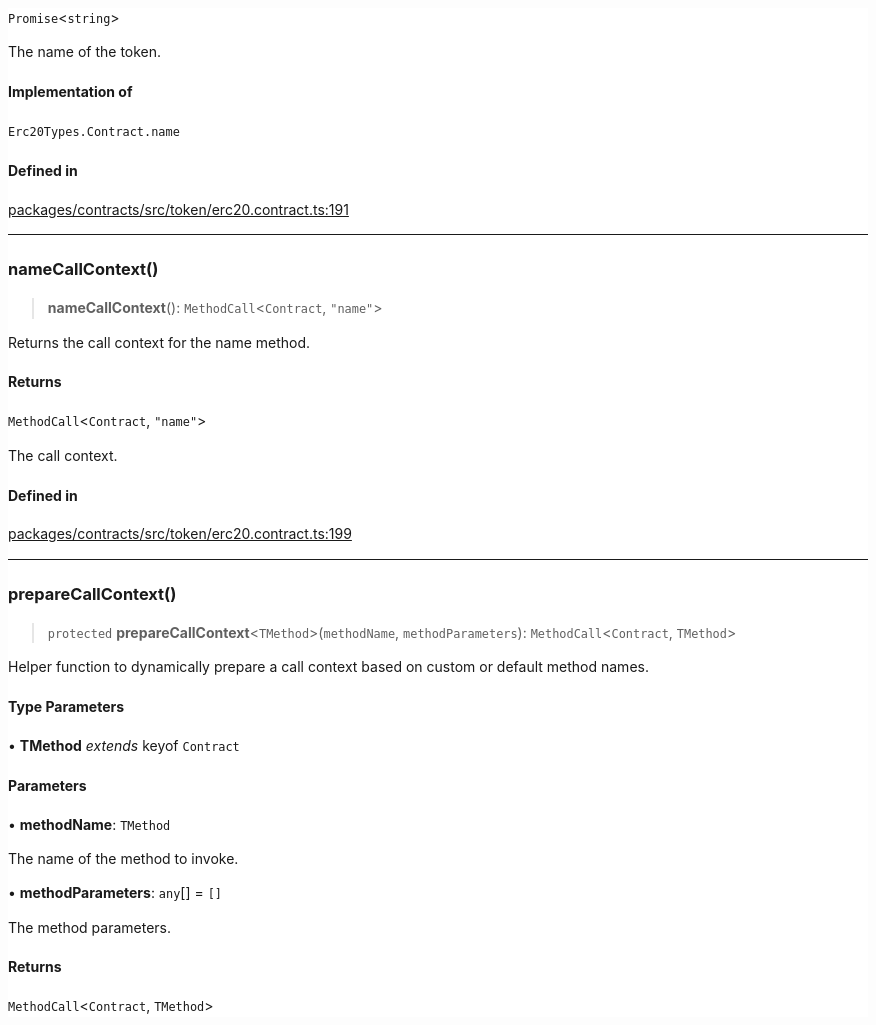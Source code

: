 `Promise`\<`string`\>

The name of the token.

#### Implementation of

`Erc20Types.Contract.name`

#### Defined in

[packages/contracts/src/token/erc20.contract.ts:191](https://github.com/niZmosis/dex-toolkit/blob/3d8b41b44787b30fbea5de3ab4737662ffb61bc8/packages/contracts/src/token/erc20.contract.ts#L191)

***

### nameCallContext()

> **nameCallContext**(): `MethodCall`\<`Contract`, `"name"`\>

Returns the call context for the name method.

#### Returns

`MethodCall`\<`Contract`, `"name"`\>

The call context.

#### Defined in

[packages/contracts/src/token/erc20.contract.ts:199](https://github.com/niZmosis/dex-toolkit/blob/3d8b41b44787b30fbea5de3ab4737662ffb61bc8/packages/contracts/src/token/erc20.contract.ts#L199)

***

### prepareCallContext()

> `protected` **prepareCallContext**\<`TMethod`\>(`methodName`, `methodParameters`): `MethodCall`\<`Contract`, `TMethod`\>

Helper function to dynamically prepare a call context based on custom or default method names.

#### Type Parameters

• **TMethod** *extends* keyof `Contract`

#### Parameters

• **methodName**: `TMethod`

The name of the method to invoke.

• **methodParameters**: `any`[] = `[]`

The method parameters.

#### Returns

`MethodCall`\<`Contract`, `TMethod`\>
